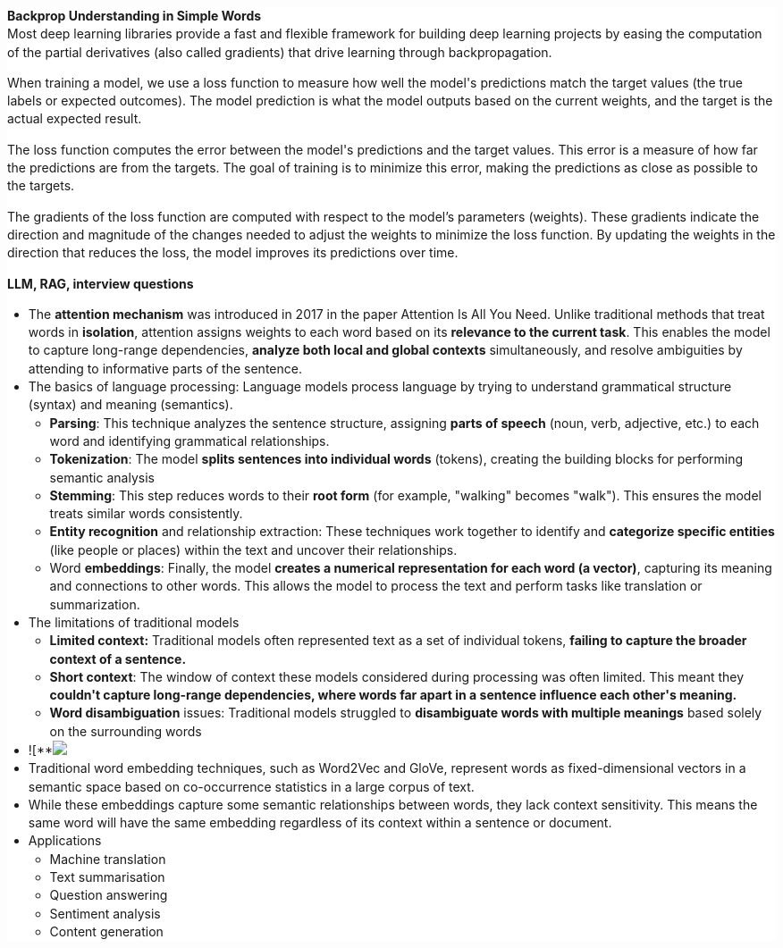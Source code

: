 **Backprop Understanding in Simple Words**  
Most deep learning libraries provide a fast and flexible framework for building deep learning projects by easing the computation of the partial derivatives (also called gradients) that drive learning through backpropagation.

When training a model, we use a loss function to measure how well the model's predictions match the target values (the true labels or expected outcomes). The model prediction is what the model outputs based on the current weights, and the target is the actual expected result.

The loss function computes the error between the model's predictions and the target values. This error is a measure of how far the predictions are from the targets. The goal of training is to minimize this error, making the predictions as close as possible to the targets.

The gradients of the loss function are computed with respect to the model’s parameters (weights). These gradients indicate the direction and magnitude of the changes needed to adjust the weights to minimize the loss function. By updating the weights in the direction that reduces the loss, the model improves its predictions over time.

**LLM, RAG, interview questions**

* The **attention mechanism** was introduced in 2017 in the paper Attention Is All You Need. Unlike traditional methods that treat words in **isolation**, attention assigns weights to each word based on its **relevance to the current task**. This enables the model to capture long-range dependencies, **analyze both local and global contexts** simultaneously, and resolve ambiguities by attending to informative parts of the sentence.  
* The basics of language processing: Language models process language by trying to understand grammatical structure (syntax) and meaning (semantics).   
  * **Parsing**: This technique analyzes the sentence structure, assigning **parts of speech** (noun, verb, adjective, etc.) to each word and identifying grammatical relationships.  
  * **Tokenization**: The model **splits sentences into individual words** (tokens), creating the building blocks for performing semantic analysis  
  * **Stemming**: This step reduces words to their **root form** (for example, "walking" becomes "walk"). This ensures the model treats similar words consistently.  
  * **Entity recognition** and relationship extraction: These techniques work together to identify and **categorize specific entities** (like people or places) within the text and uncover their relationships.  
  * Word **embeddings**: Finally, the model **creates a numerical representation for each word (a vector)**, capturing its meaning and connections to other words. This allows the model to process the text and perform tasks like translation or summarization.  
* The limitations of traditional models  
  * **Limited context:** Traditional models often represented text as a set of individual tokens, **failing to capture the broader context of a sentence.**   
  * **Short context**: The window of context these models considered during processing was often limited. This meant they **couldn't capture long-range dependencies, where words far apart in a sentence influence each other's meaning.**  
  * **Word disambiguation** issues: Traditional models struggled to **disambiguate words with multiple meanings** based solely on the surrounding words  
* ![**![](https://lh7-rt.googleusercontent.com/docsz/AD_4nXdJqM0l-m_Poz234RkKPiSNdPbOX4Y_Qa9R-j8L-HDw6WDCBCShnHehFHyQ0r81SAP9FwP8FLv3xMgNi1eYWRFV0QhhM7_tzZD8o7aKOTfxZyeWumbJnlTRF-Xc7CBlkztm95nMer9keCLiepzTL65ofepC?key=9uyNk7FoZciHwUo0N8S5pQ)
* Traditional word embedding techniques, such as Word2Vec and GloVe, represent words as fixed-dimensional vectors in a semantic space based on co-occurrence statistics in a large corpus of text.  
* While these embeddings capture some semantic relationships between words, they lack context sensitivity. This means the same word will have the same embedding regardless of its context within a sentence or document.  
* Applications  
  * Machine translation  
  * Text summarisation  
  * Question answering  
  * Sentiment analysis  
  * Content generation
